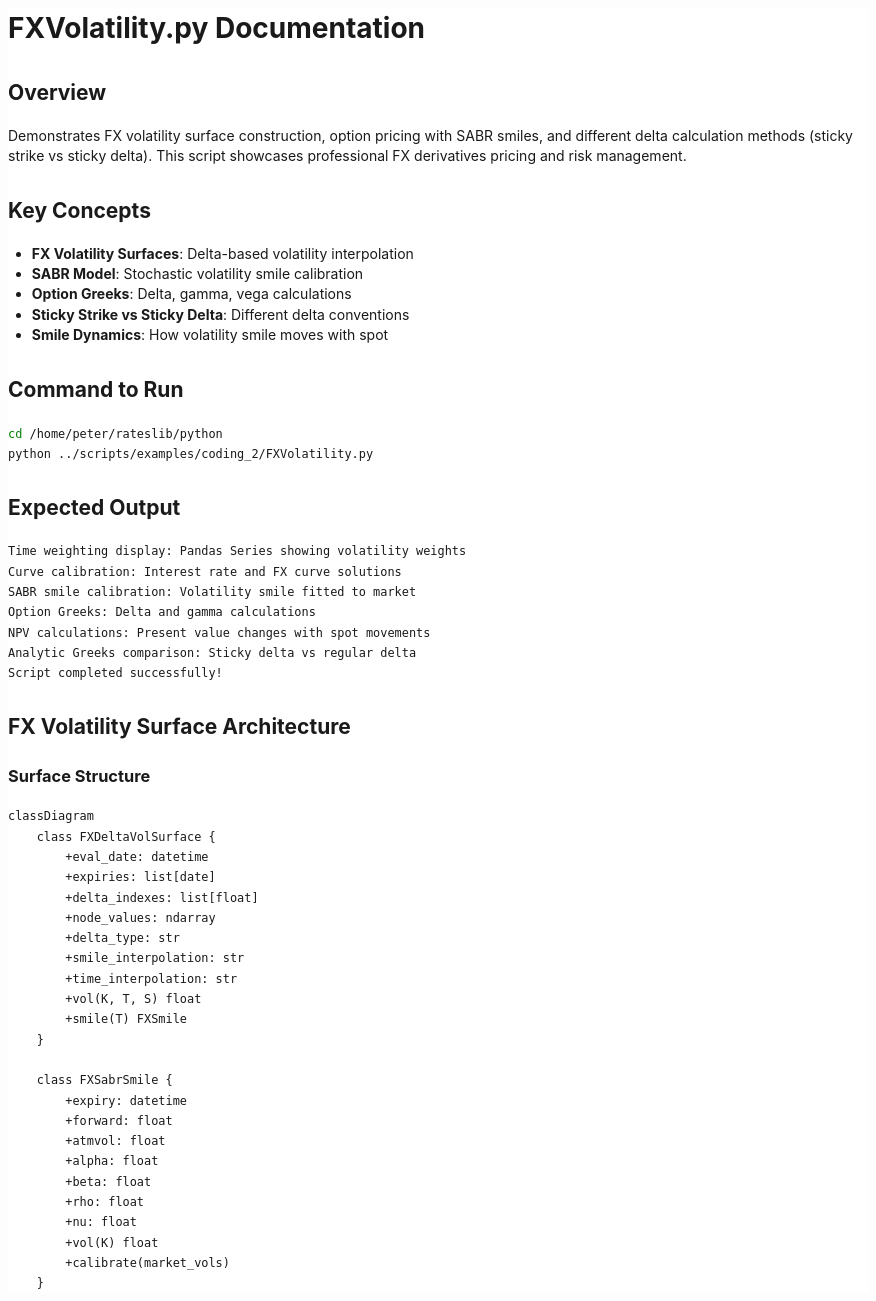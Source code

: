 # FXVolatility.py Documentation

## Overview
Demonstrates FX volatility surface construction, option pricing with SABR smiles, and different delta calculation methods (sticky strike vs sticky delta). This script showcases professional FX derivatives pricing and risk management.

## Key Concepts
- **FX Volatility Surfaces**: Delta-based volatility interpolation
- **SABR Model**: Stochastic volatility smile calibration
- **Option Greeks**: Delta, gamma, vega calculations
- **Sticky Strike vs Sticky Delta**: Different delta conventions
- **Smile Dynamics**: How volatility smile moves with spot

## Command to Run
```bash
cd /home/peter/rateslib/python
python ../scripts/examples/coding_2/FXVolatility.py
```

## Expected Output
```
Time weighting display: Pandas Series showing volatility weights
Curve calibration: Interest rate and FX curve solutions
SABR smile calibration: Volatility smile fitted to market
Option Greeks: Delta and gamma calculations
NPV calculations: Present value changes with spot movements
Analytic Greeks comparison: Sticky delta vs regular delta
Script completed successfully!
```

## FX Volatility Surface Architecture

### Surface Structure
```mermaid
classDiagram
    class FXDeltaVolSurface {
        +eval_date: datetime
        +expiries: list[date]
        +delta_indexes: list[float]
        +node_values: ndarray
        +delta_type: str
        +smile_interpolation: str
        +time_interpolation: str
        +vol(K, T, S) float
        +smile(T) FXSmile
    }
    
    class FXSabrSmile {
        +expiry: datetime
        +forward: float
        +atmvol: float
        +alpha: float
        +beta: float
        +rho: float
        +nu: float
        +vol(K) float
        +calibrate(market_vols)
    }
```